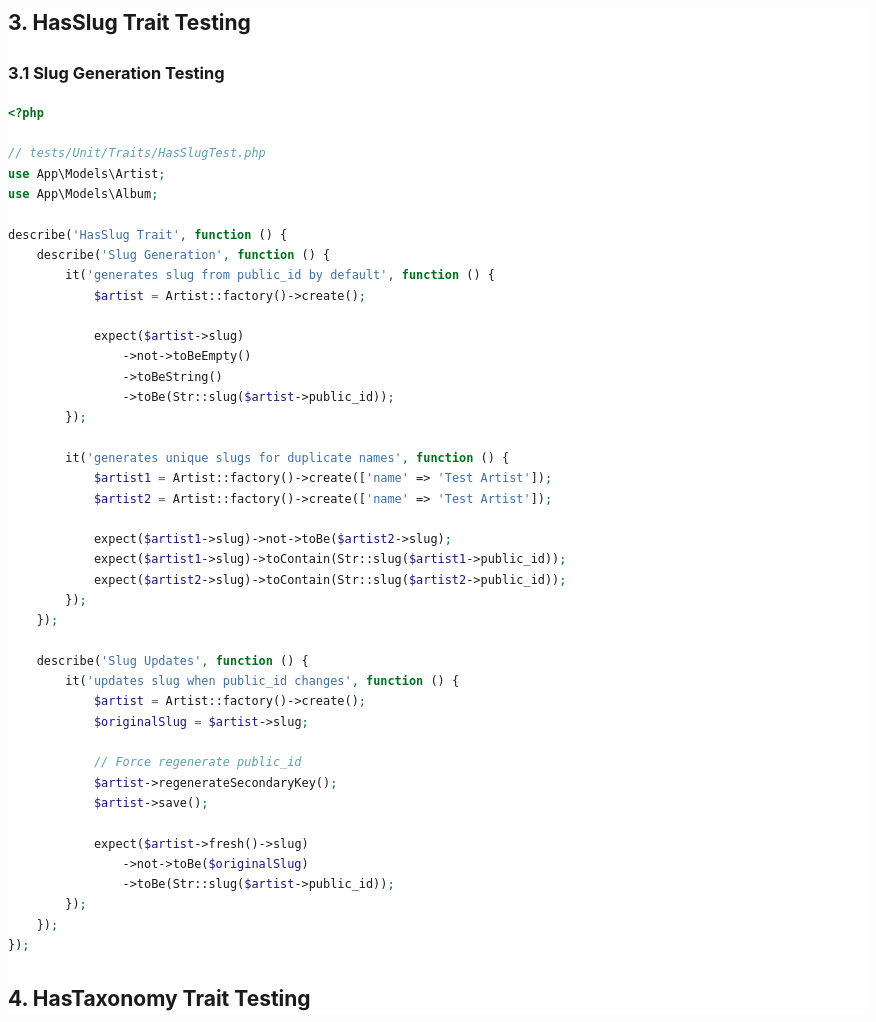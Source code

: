 ## 3. HasSlug Trait Testing

### 3.1 Slug Generation Testing

```php
<?php

// tests/Unit/Traits/HasSlugTest.php
use App\Models\Artist;
use App\Models\Album;

describe('HasSlug Trait', function () {
    describe('Slug Generation', function () {
        it('generates slug from public_id by default', function () {
            $artist = Artist::factory()->create();
            
            expect($artist->slug)
                ->not->toBeEmpty()
                ->toBeString()
                ->toBe(Str::slug($artist->public_id));
        });

        it('generates unique slugs for duplicate names', function () {
            $artist1 = Artist::factory()->create(['name' => 'Test Artist']);
            $artist2 = Artist::factory()->create(['name' => 'Test Artist']);
            
            expect($artist1->slug)->not->toBe($artist2->slug);
            expect($artist1->slug)->toContain(Str::slug($artist1->public_id));
            expect($artist2->slug)->toContain(Str::slug($artist2->public_id));
        });
    });

    describe('Slug Updates', function () {
        it('updates slug when public_id changes', function () {
            $artist = Artist::factory()->create();
            $originalSlug = $artist->slug;
            
            // Force regenerate public_id
            $artist->regenerateSecondaryKey();
            $artist->save();
            
            expect($artist->fresh()->slug)
                ->not->toBe($originalSlug)
                ->toBe(Str::slug($artist->public_id));
        });
    });
});
```

## 4. HasTaxonomy Trait Testing
